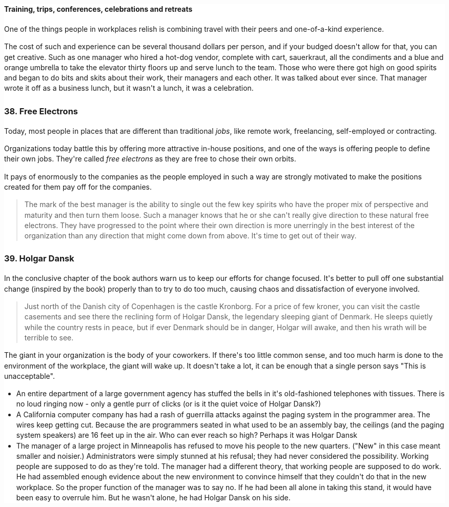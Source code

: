 ####  Training, trips, conferences, celebrations and retreats

One of the things people in workplaces relish is combining travel with their peers and one-of-a-kind experience.

The cost of such and experience can be several thousand dollars per person, and if your budged doesn't allow for that, you can get creative. Such as one manager who hired a hot-dog vendor, complete with cart, sauerkraut, all the condiments and a blue and orange umbrella to take the elevator thirty floors up and serve lunch to the team. Those who were there got high on good spirits and began to do bits and skits about their work, their managers and each other. It was talked about ever since. That manager wrote it off as a business lunch, but it wasn't a lunch, it was a celebration.


### 38. Free Electrons

Today, most people in places that are different than traditional _jobs_, like remote work, freelancing, self-employed or contracting.

Organizations today battle this by offering more attractive in-house positions, and one of the ways is offering people to define their own jobs. They're called _free electrons_ as they are free to chose their own orbits.

It pays of enormously to the companies as the people employed in such a way are strongly motivated to make the positions created for them pay off for the companies.

> The mark of the best manager is the ability to single out the few key spirits who have the proper mix of perspective and maturity and then turn them loose. Such a manager knows that he or she can't really give direction to these natural free electrons. They have progressed to the point where their own direction is more unerringly in the best interest of the organization than any direction that might come down from above. It's time to get out of their way.



### 39. Holgar Dansk

In the conclusive chapter of the book authors warn us to keep our efforts for change focused. It's better to pull off one substantial change (inspired by the book) properly than to try to do too much, causing chaos and dissatisfaction of everyone involved.

> Just north of the Danish city of Copenhagen is the castle Kronborg. For a price of few kroner, you can visit the castle casements and see there the reclining form of Holgar Dansk, the legendary sleeping giant of Denmark. He sleeps quietly while the country rests in peace, but if ever Denmark should be in danger, Holgar will awake, and then his wrath will be terrible to see.

The giant in your organization is the body of your coworkers. If there's too little common sense, and too much harm is done to the environment of the workplace, the giant will wake up. It doesn't take a lot, it can be enough that a single person says "This is unacceptable".

  * An entire department of a large government agency has stuffed the bells in it's old-fashioned telephones with tissues. There is no loud ringing now - only a gentle purr of clicks (or is it the quiet voice of Holgar Dansk?)
  * A California computer company has had a rash of guerrilla attacks against the paging system in the programmer area. The wires keep getting cut. Because the are programmers seated in what used to be an assembly bay, the ceilings (and the paging system speakers) are 16 feet up in the air. Who can ever reach so high? Perhaps it was Holgar Dansk
  * The manager of a large project in Minneapolis has refused to move his people to the new quarters. ("New" in this case meant smaller and noisier.) Administrators were simply stunned at his refusal; they had never considered the possibility. Working people are supposed to do as they're told. The manager had a different theory, that working people are supposed to do work. He had assembled enough evidence about the new environment to convince himself that they couldn't do that in the new workplace. So the proper function of the manager was to say no. If he had been all alone in taking this stand, it would have been easy to overrule him. But he wasn't alone, he had Holgar Dansk on his side.
